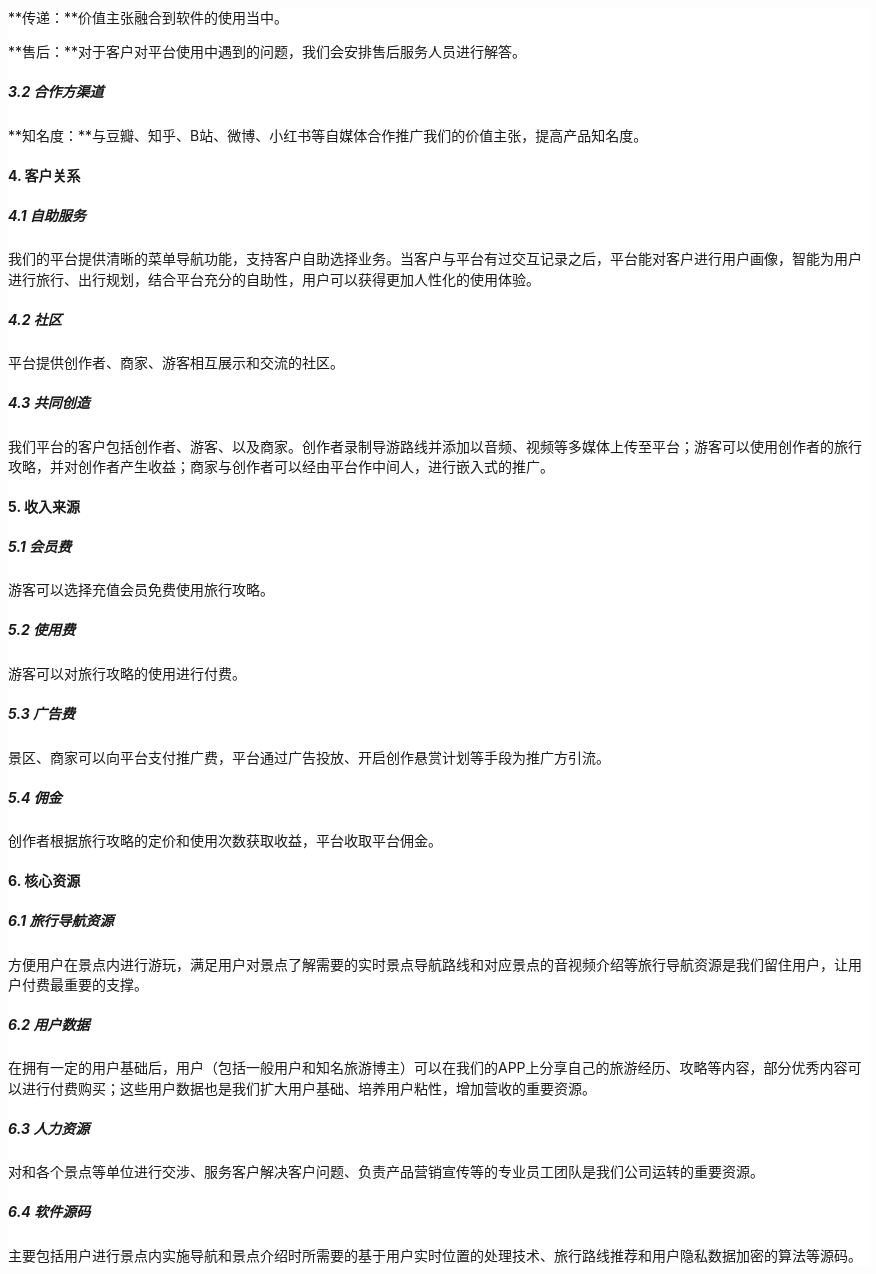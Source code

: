 **传递：**价值主张融合到软件的使用当中。

**售后：**对于客户对平台使用中遇到的问题，我们会安排售后服务人员进行解答。

##### 3.2 合作方渠道

**知名度：**与豆瓣、知乎、B站、微博、小红书等自媒体合作推广我们的价值主张，提高产品知名度。

#### 4. 客户关系

##### 4.1 自助服务

我们的平台提供清晰的菜单导航功能，支持客户自助选择业务。当客户与平台有过交互记录之后，平台能对客户进行用户画像，智能为用户进行旅行、出行规划，结合平台充分的自助性，用户可以获得更加人性化的使用体验。

##### 4.2 社区

平台提供创作者、商家、游客相互展示和交流的社区。

##### 4.3 共同创造

我们平台的客户包括创作者、游客、以及商家。创作者录制导游路线并添加以音频、视频等多媒体上传至平台；游客可以使用创作者的旅行攻略，并对创作者产生收益；商家与创作者可以经由平台作中间人，进行嵌入式的推广。

#### 5. 收入来源

##### 5.1 会员费

游客可以选择充值会员免费使用旅行攻略。

##### 5.2 使用费

游客可以对旅行攻略的使用进行付费。

##### 5.3 广告费

景区、商家可以向平台支付推广费，平台通过广告投放、开启创作悬赏计划等手段为推广方引流。

##### 5.4 佣金

创作者根据旅行攻略的定价和使用次数获取收益，平台收取平台佣金。

#### 6. 核心资源

##### 6.1 旅行导航资源

方便用户在景点内进行游玩，满足用户对景点了解需要的实时景点导航路线和对应景点的音视频介绍等旅行导航资源是我们留住用户，让用户付费最重要的支撑。

##### 6.2 用户数据

在拥有一定的用户基础后，用户（包括一般用户和知名旅游博主）可以在我们的APP上分享自己的旅游经历、攻略等内容，部分优秀内容可以进行付费购买；这些用户数据也是我们扩大用户基础、培养用户粘性，增加营收的重要资源。

##### 6.3 人力资源

对和各个景点等单位进行交涉、服务客户解决客户问题、负责产品营销宣传等的专业员工团队是我们公司运转的重要资源。

##### 6.4 软件源码

主要包括用户进行景点内实施导航和景点介绍时所需要的基于用户实时位置的处理技术、旅行路线推荐和用户隐私数据加密的算法等源码。
